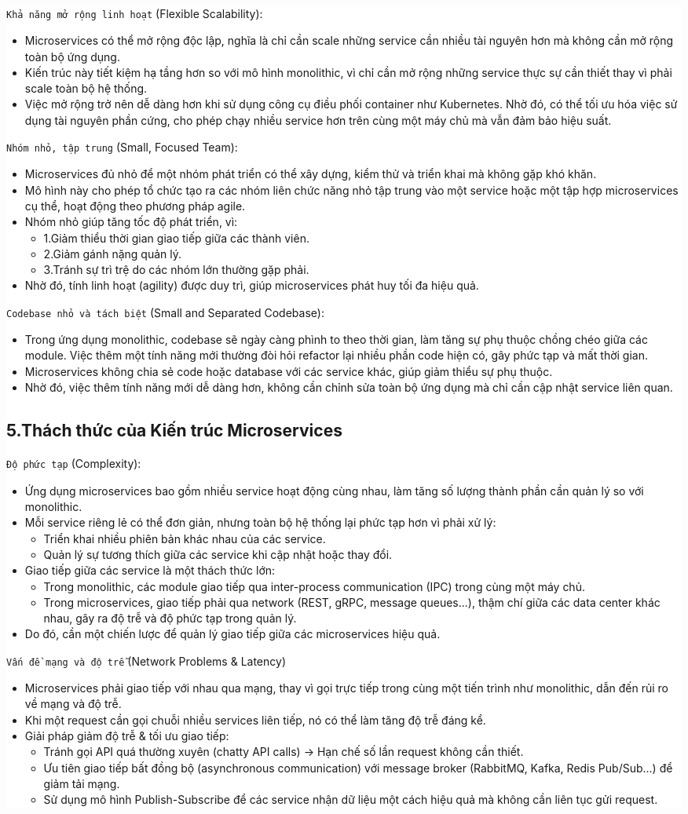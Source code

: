 `Khả năng mở rộng linh hoạt` (Flexible Scalability):

- Microservices có thể mở rộng độc lập, nghĩa là chỉ cần scale những service cần nhiều tài nguyên hơn mà không cần mở rộng toàn bộ ứng dụng.
- Kiến trúc này tiết kiệm hạ tầng hơn so với mô hình monolithic, vì chỉ cần mở rộng những service thực sự cần thiết thay vì phải scale toàn bộ hệ thống.
- Việc mở rộng trở nên dễ dàng hơn khi sử dụng công cụ điều phối container như Kubernetes. Nhờ đó, có thể tối ưu hóa việc sử dụng tài nguyên phần cứng, cho phép chạy nhiều service hơn trên cùng một máy chủ mà vẫn đảm bảo hiệu suất.

`Nhóm nhỏ, tập trung` (Small, Focused Team):

- Microservices đủ nhỏ để một nhóm phát triển có thể xây dựng, kiểm thử và triển khai mà không gặp khó khăn.
- Mô hình này cho phép tổ chức tạo ra các nhóm liên chức năng nhỏ tập trung vào một service hoặc một tập hợp microservices cụ thể, hoạt động theo phương pháp agile.
- Nhóm nhỏ giúp tăng tốc độ phát triển, vì:
  - 1.Giảm thiểu thời gian giao tiếp giữa các thành viên.
  - 2.Giảm gánh nặng quản lý.
  - 3.Tránh sự trì trệ do các nhóm lớn thường gặp phải.
- Nhờ đó, tính linh hoạt (agility) được duy trì, giúp microservices phát huy tối đa hiệu quả.

`Codebase nhỏ và tách biệt` (Small and Separated Codebase):

- Trong ứng dụng monolithic, codebase sẽ ngày càng phình to theo thời gian, làm tăng sự phụ thuộc chồng chéo giữa các module. Việc thêm một tính năng mới thường đòi hỏi refactor lại nhiều phần code hiện có, gây phức tạp và mất thời gian.
- Microservices không chia sẻ code hoặc database với các service khác, giúp giảm thiểu sự phụ thuộc.
- Nhờ đó, việc thêm tính năng mới dễ dàng hơn, không cần chỉnh sửa toàn bộ ứng dụng mà chỉ cần cập nhật service liên quan.

## 5.Thách thức của Kiến trúc Microservices

`Độ phức tạp` (Complexity):

- Ứng dụng microservices bao gồm nhiều service hoạt động cùng nhau, làm tăng số lượng thành phần cần quản lý so với monolithic.
- Mỗi service riêng lẻ có thể đơn giản, nhưng toàn bộ hệ thống lại phức tạp hơn vì phải xử lý:
  - Triển khai nhiều phiên bản khác nhau của các service.
  - Quản lý sự tương thích giữa các service khi cập nhật hoặc thay đổi.
- Giao tiếp giữa các service là một thách thức lớn:
  - Trong monolithic, các module giao tiếp qua inter-process communication (IPC) trong cùng một máy chủ.
  - Trong microservices, giao tiếp phải qua network (REST, gRPC, message queues...), thậm chí giữa các data center khác nhau, gây ra độ trễ và độ phức tạp trong quản lý.
- Do đó, cần một chiến lược để quản lý giao tiếp giữa các microservices hiệu quả.

`Vấn đề mạng và độ trễ` (Network Problems & Latency)

- Microservices phải giao tiếp với nhau qua mạng, thay vì gọi trực tiếp trong cùng một tiến trình như monolithic, dẫn đến rủi ro về mạng và độ trễ.
- Khi một request cần gọi chuỗi nhiều services liên tiếp, nó có thể làm tăng độ trễ đáng kể.
- Giải pháp giảm độ trễ & tối ưu giao tiếp:
  - Tránh gọi API quá thường xuyên (chatty API calls) → Hạn chế số lần request không cần thiết.
  - Ưu tiên giao tiếp bất đồng bộ (asynchronous communication) với message broker (RabbitMQ, Kafka, Redis Pub/Sub...) để giảm tải mạng.
  - Sử dụng mô hình Publish-Subscribe để các service nhận dữ liệu một cách hiệu quả mà không cần liên tục gửi request.
